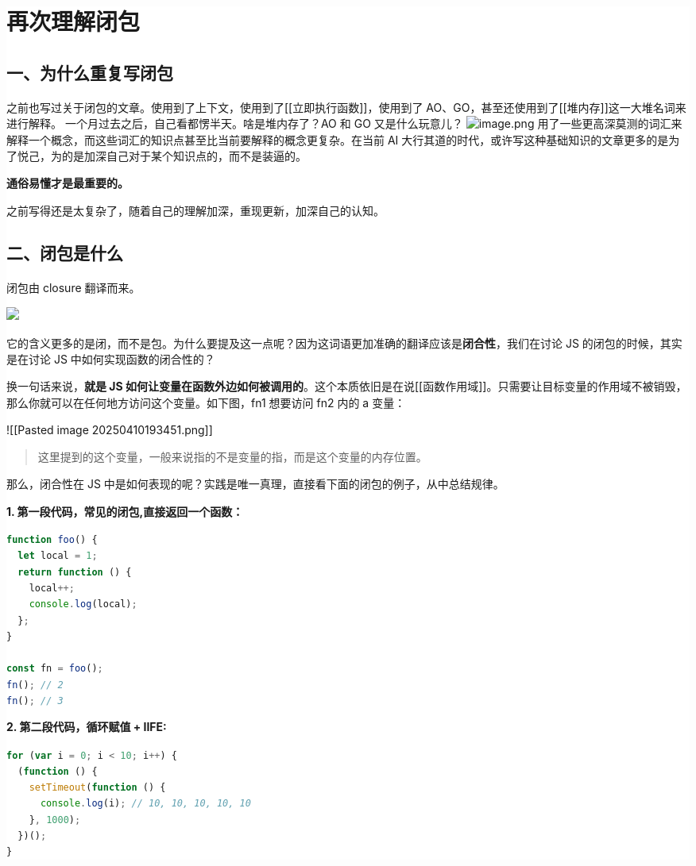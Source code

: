 # 再次理解闭包

## 一、为什么重复写闭包

之前也写过关于闭包的文章。使用到了上下文，使用到了[[立即执行函数]]，使用到了 AO、GO，甚至还使用到了[[堆内存]]这一大堆名词来进行解释。
一个月过去之后，自己看都愣半天。啥是堆内存了？AO 和 GO 又是什么玩意儿？
![image.png](https://p1-juejin.byteimg.com/tos-cn-i-k3u1fbpfcp/0d17f26cce084569a01c679c8a854c2b~tplv-k3u1fbpfcp-watermark.image?)
用了一些更高深莫测的词汇来解释一个概念，而这些词汇的知识点甚至比当前要解释的概念更复杂。在当前 AI 大行其道的时代，或许写这种基础知识的文章更多的是为了悦己，为的是加深自己对于某个知识点的，而不是装逼的。

**通俗易懂才是最重要的。**

之前写得还是太复杂了，随着自己的理解加深，重现更新，加深自己的认知。

## 二、闭包是什么

闭包由 closure 翻译而来。

<img width="300" src="https://p3-juejin.byteimg.com/tos-cn-i-k3u1fbpfcp/8c03e70ce92e4d64a23c105b48502da3~tplv-k3u1fbpfcp-watermark.image?"/>

它的含义更多的是闭，而不是包。为什么要提及这一点呢？因为这词语更加准确的翻译应该是**闭合性**，我们在讨论 JS 的闭包的时候，其实是在讨论 JS 中如何实现函数的闭合性的？

换一句话来说，**就是 JS 如何让变量在函数外边如何被调用的**。这个本质依旧是在说[[函数作用域]]。只需要让目标变量的作用域不被销毁，那么你就可以在任何地方访问这个变量。如下图，fn1 想要访问 fn2 内的 a 变量：

![[Pasted image 20250410193451.png]]

> 这里提到的这个变量，一般来说指的不是变量的指，而是这个变量的内存位置。

那么，闭合性在 JS 中是如何表现的呢？实践是唯一真理，直接看下面的闭包的例子，从中总结规律。

**1. 第一段代码，常见的闭包,直接返回一个函数：**

```js
function foo() {
  let local = 1;
  return function () {
    local++;
    console.log(local);
  };
}

const fn = foo();
fn(); // 2
fn(); // 3
```

**2. 第二段代码，循环赋值 + IIFE:**

```js
for (var i = 0; i < 10; i++) {
  (function () {
    setTimeout(function () {
      console.log(i); // 10, 10, 10, 10, 10
    }, 1000);
  })();
}
```
